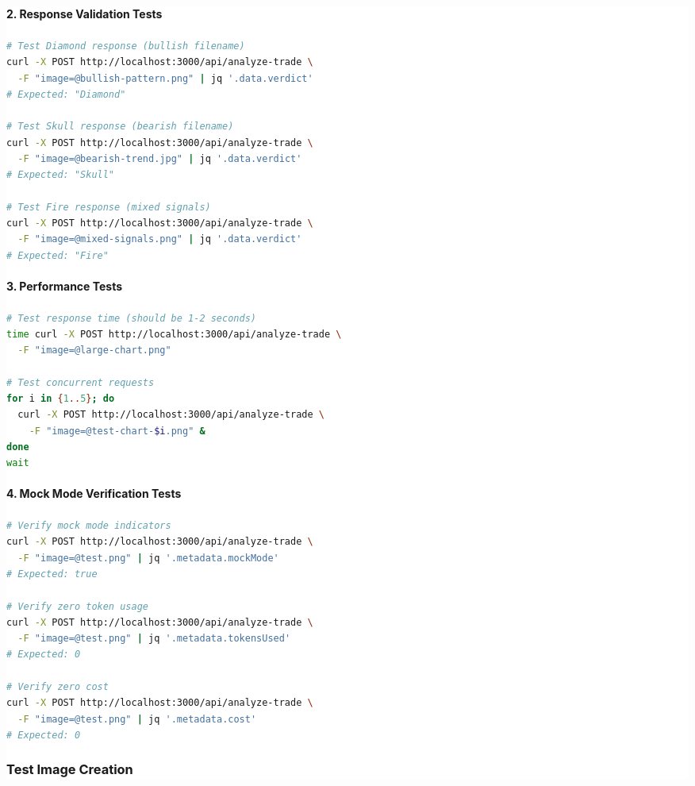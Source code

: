 #### 2. Response Validation Tests

```bash
# Test Diamond response (bullish filename)
curl -X POST http://localhost:3000/api/analyze-trade \
  -F "image=@bullish-pattern.png" | jq '.data.verdict'
# Expected: "Diamond"

# Test Skull response (bearish filename)
curl -X POST http://localhost:3000/api/analyze-trade \
  -F "image=@bearish-trend.jpg" | jq '.data.verdict'
# Expected: "Skull"

# Test Fire response (mixed signals)
curl -X POST http://localhost:3000/api/analyze-trade \
  -F "image=@mixed-signals.png" | jq '.data.verdict'
# Expected: "Fire"
```

#### 3. Performance Tests

```bash
# Test response time (should be 1-2 seconds)
time curl -X POST http://localhost:3000/api/analyze-trade \
  -F "image=@large-chart.png"

# Test concurrent requests
for i in {1..5}; do
  curl -X POST http://localhost:3000/api/analyze-trade \
    -F "image=@test-chart-$i.png" &
done
wait
```

#### 4. Mock Mode Verification Tests

```bash
# Verify mock mode indicators
curl -X POST http://localhost:3000/api/analyze-trade \
  -F "image=@test.png" | jq '.metadata.mockMode'
# Expected: true

# Verify zero token usage
curl -X POST http://localhost:3000/api/analyze-trade \
  -F "image=@test.png" | jq '.metadata.tokensUsed'
# Expected: 0

# Verify zero cost
curl -X POST http://localhost:3000/api/analyze-trade \
  -F "image=@test.png" | jq '.metadata.cost'
# Expected: 0
```

### Test Image Creation
